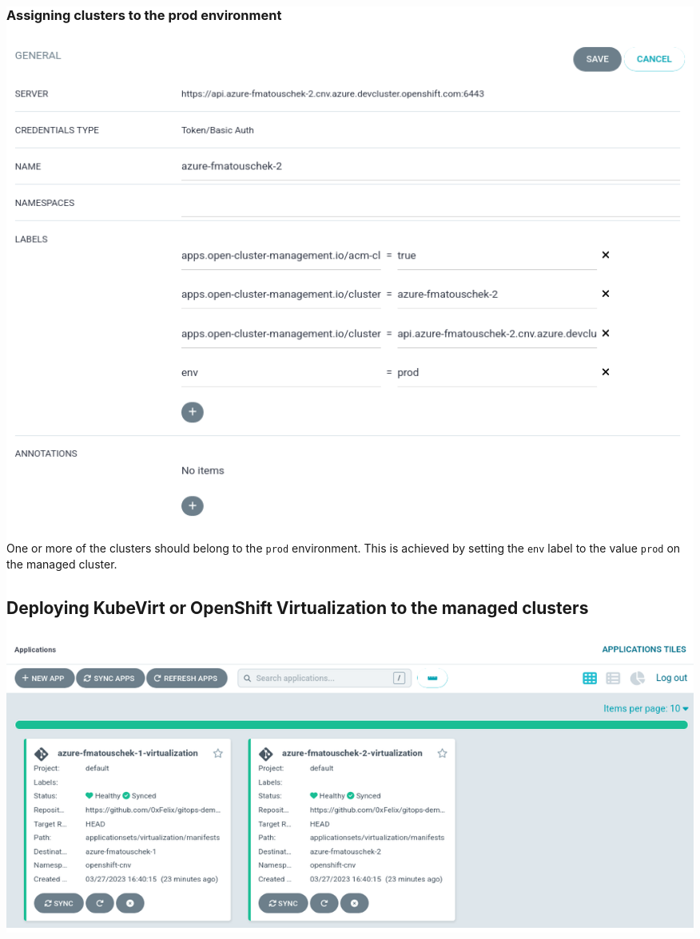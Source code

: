 ### Assigning clusters to the prod environment

![ArgoCD cluster list](pictures/08.png)

One or more of the clusters should belong to the `prod` environment. This is
achieved by setting the `env` label to the value `prod` on the managed cluster.

## Deploying KubeVirt or OpenShift Virtualization to the managed clusters

![OpenShift Virtualization Application in ArgoCD](pictures/09.png)
